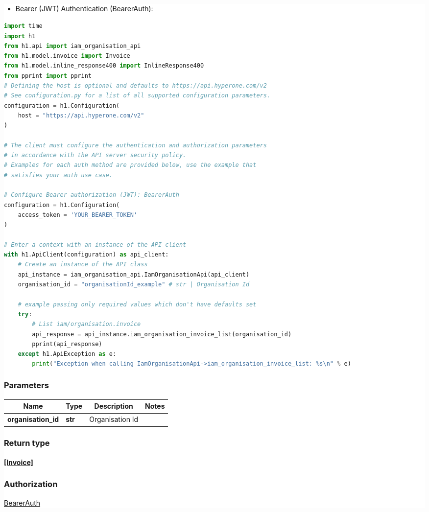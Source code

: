 * Bearer (JWT) Authentication (BearerAuth):
```python
import time
import h1
from h1.api import iam_organisation_api
from h1.model.invoice import Invoice
from h1.model.inline_response400 import InlineResponse400
from pprint import pprint
# Defining the host is optional and defaults to https://api.hyperone.com/v2
# See configuration.py for a list of all supported configuration parameters.
configuration = h1.Configuration(
    host = "https://api.hyperone.com/v2"
)

# The client must configure the authentication and authorization parameters
# in accordance with the API server security policy.
# Examples for each auth method are provided below, use the example that
# satisfies your auth use case.

# Configure Bearer authorization (JWT): BearerAuth
configuration = h1.Configuration(
    access_token = 'YOUR_BEARER_TOKEN'
)

# Enter a context with an instance of the API client
with h1.ApiClient(configuration) as api_client:
    # Create an instance of the API class
    api_instance = iam_organisation_api.IamOrganisationApi(api_client)
    organisation_id = "organisationId_example" # str | Organisation Id

    # example passing only required values which don't have defaults set
    try:
        # List iam/organisation.invoice
        api_response = api_instance.iam_organisation_invoice_list(organisation_id)
        pprint(api_response)
    except h1.ApiException as e:
        print("Exception when calling IamOrganisationApi->iam_organisation_invoice_list: %s\n" % e)
```

### Parameters

Name | Type | Description  | Notes
------------- | ------------- | ------------- | -------------
 **organisation_id** | **str**| Organisation Id |

### Return type

[**[Invoice]**](Invoice.md)

### Authorization

[BearerAuth](../README.md#BearerAuth)
